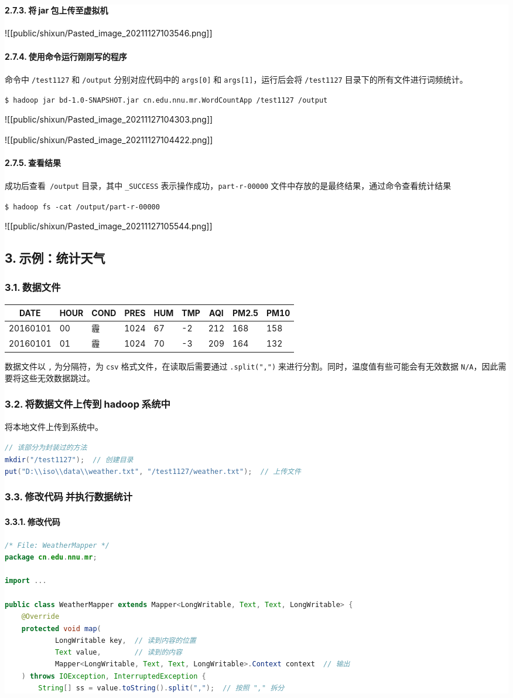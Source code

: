 #### 2.7.3. 将 jar 包上传至虚拟机

![[public/shixun/Pasted_image_20211127103546.png]]

#### 2.7.4. 使用命令运行刚刚写的程序

命令中 `/test1127` 和 `/output` 分别对应代码中的 `args[0]` 和 `args[1]`，运行后会将 `/test1127` 目录下的所有文件进行词频统计。

```shell
$ hadoop jar bd-1.0-SNAPSHOT.jar cn.edu.nnu.mr.WordCountApp /test1127 /output
```

![[public/shixun/Pasted_image_20211127104303.png]]

![[public/shixun/Pasted_image_20211127104422.png]]

#### 2.7.5. 查看结果

成功后查看`  /output ` 目录，其中 `_SUCCESS` 表示操作成功，`part-r-00000` 文件中存放的是最终结果，通过命令查看统计结果

```shell
$ hadoop fs -cat /output/part-r-00000
```

![[public/shixun/Pasted_image_20211127105544.png]]

## 3. 示例：统计天气

### 3.1. 数据文件

| DATE     | HOUR | COND | PRES | HUM | TMP | AQI | PM2.5 | PM10 |
| -------- | ---- | ---- | ---- | --- | --- | --- | ----- | ---- |
| 20160101 | 00   | 霾    | 1024 | 67  | -2  | 212 | 168   | 158  |
| 20160101 | 01   | 霾    | 1024 | 70  | -3  | 209 | 164   | 132  |

数据文件以 `,` 为分隔符，为 `csv` 格式文件，在读取后需要通过 `.split(",")` 来进行分割。同时，温度值有些可能会有无效数据 `N/A`，因此需要将这些无效数据跳过。

### 3.2. 将数据文件上传到 hadoop 系统中

将本地文件上传到系统中。

```java
// 该部分为封装过的方法
mkdir("/test1127");  // 创建目录
put("D:\\iso\\data\\weather.txt", "/test1127/weather.txt");  // 上传文件
```

### 3.3. 修改代码 并执行数据统计

#### 3.3.1. 修改代码

```java
/* File: WeatherMapper */
package cn.edu.nnu.mr;

import ...

public class WeatherMapper extends Mapper<LongWritable, Text, Text, LongWritable> {
    @Override
    protected void map(
            LongWritable key,  // 读到内容的位置
            Text value,        // 读到的内容
            Mapper<LongWritable, Text, Text, LongWritable>.Context context  // 输出
    ) throws IOException, InterruptedException {
        String[] ss = value.toString().split(",");  // 按照 "," 拆分
```
